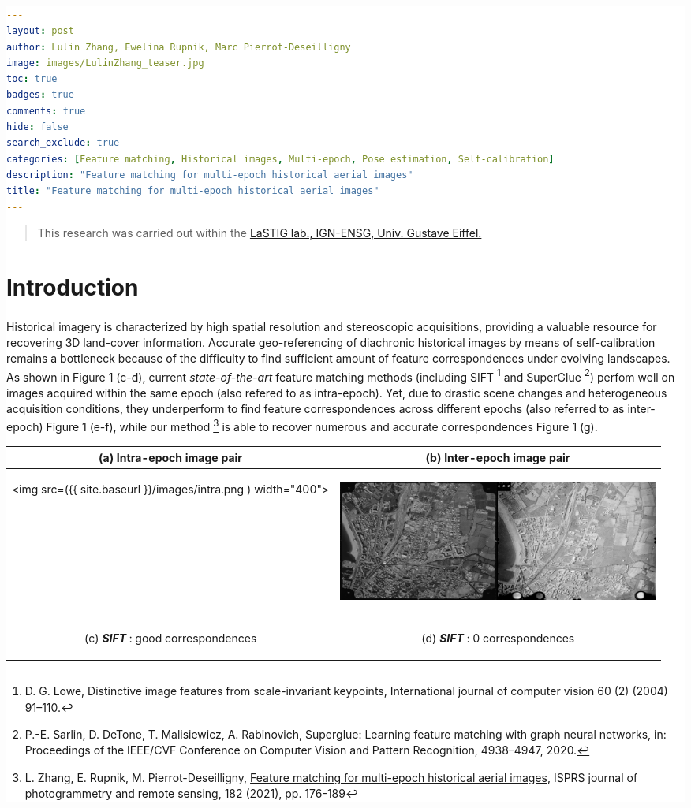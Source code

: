 ```yaml
---
layout: post
author: Lulin Zhang, Ewelina Rupnik, Marc Pierrot-Deseilligny
image: images/LulinZhang_teaser.jpg
toc: true
badges: true
comments: true
hide: false
search_exclude: true
categories: [Feature matching, Historical images, Multi-epoch, Pose estimation, Self-calibration]
description: "Feature matching for multi-epoch historical aerial images"
title: "Feature matching for multi-epoch historical aerial images" 
---
```


> This research was carried out within the [LaSTIG lab., IGN-ENSG, Univ. Gustave Eiffel.](https://www.umr-lastig.fr/)

# Introduction

Historical imagery is characterized by high spatial resolution and stereoscopic acquisitions, providing a valuable resource for recovering 3D land-cover information. Accurate geo-referencing of diachronic historical images by means of self-calibration remains a bottleneck because of the difficulty to find sufficient amount of feature correspondences under evolving landscapes. As shown in Figure 1 (c-d), current *state-of-the-art* feature matching methods (including SIFT [^1] and SuperGlue [^2]) perfom well on images acquired within the same epoch (also refered to as intra-epoch). Yet, due to drastic scene changes and heterogeneous acquisition conditions, they underperform to find feature correspondences across different epochs (also referred to as inter-epoch) Figure 1 (e-f), while our method [^3] is able to recover numerous and accurate correspondences Figure 1 (g).

|         (a) Intra-epoch image pair        | (b) Inter-epoch image pair |
|-|-|
| <p align="center"> <img src=({{ site.baseurl }}/images/intra.png ) width="400"> </p> | <p align="center"> <img src="images/Homol-SIFT-3DRANSAC-CrossCorrelation_OIS-Reech_IGNF_PVA_1-0__1970__C3544-0221_1970_CDP6452_1407.tifOIS-Reech_IGNF_PVA_1-0__1954-03-06__C3544-0211_1954_CDP866_0632.tif.png" width="400"> </p> |
|   <p align="center">   (c) ***SIFT*** : good correspondences </p> |      <p align="center">    (d) ***SIFT*** : 0 correspondences  </p> |

[^1]: D. G. Lowe, Distinctive image features from scale-invariant keypoints, International journal of computer vision 60 (2) (2004) 91–110.
[^2]: P.-E. Sarlin, D. DeTone, T. Malisiewicz, A. Rabinovich, Superglue: Learning feature matching with graph neural networks, in: Proceedings of the IEEE/CVF Conference on Computer Vision and Pattern Recognition, 4938–4947, 2020.
[^3]: L. Zhang, E. Rupnik, M. Pierrot-Deseilligny, [Feature matching for multi-epoch historical aerial images](https://www.sciencedirect.com/science/article/pii/S0924271621002707), ISPRS journal of photogrammetry and remote sensing, 182 (2021), pp. 176-189
[^4]: MicMac, GitHub, https://github.com/micmacIGN/micmac/tree/master/src/uti_phgrm/TiePHistorical, 2021.
[^5]: [Jupyter tutorial of our method for matching multi-epoch historical aerial images](https://colab.research.google.com/drive/1poEXIeKbPcJT_2hyQOBhzcj1EEhO8OgD)
[^6]: [Jupyter tutorial of our method for matching multi-epoch historical images (aerial and satellite images mixed)](https://colab.research.google.com/drive/14okQ8bBhEZmy6EGRIQvazTqrN39oc_K5)
[^7]: Introduction video: [Feature matching for multi-epoch historical aerial images](https://youtu.be/YnF-F0UJaSM)
[^8]: Project website: [Feature matching for multi-epoch historical aerial images](https://www.umr-lastig.fr/ewelina-rupnik/historicalfeatures.html)
[^9]: Slides: [Feature matching for multi-epoch historical aerial images](https://drive.google.com/uc?id=16sJZiY3sTZSRZKBzpy2IHVloCLj6pEwP)